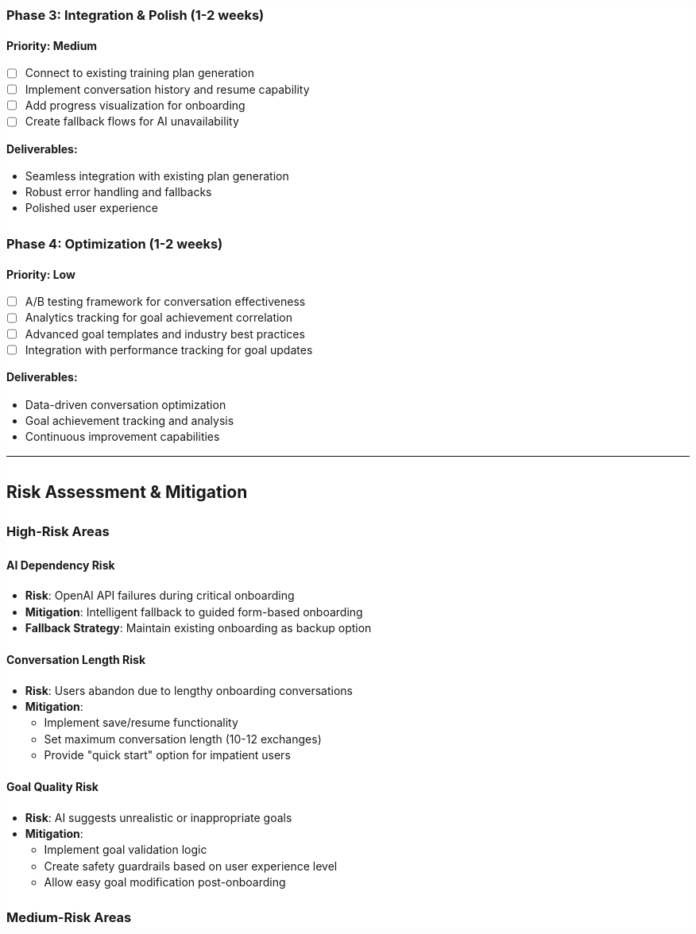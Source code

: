 ### Phase 3: Integration & Polish (1-2 weeks)
**Priority: Medium**
- [ ] Connect to existing training plan generation
- [ ] Implement conversation history and resume capability
- [ ] Add progress visualization for onboarding
- [ ] Create fallback flows for AI unavailability

**Deliverables:**
- Seamless integration with existing plan generation
- Robust error handling and fallbacks
- Polished user experience

### Phase 4: Optimization (1-2 weeks)
**Priority: Low**
- [ ] A/B testing framework for conversation effectiveness
- [ ] Analytics tracking for goal achievement correlation
- [ ] Advanced goal templates and industry best practices
- [ ] Integration with performance tracking for goal updates

**Deliverables:**
- Data-driven conversation optimization
- Goal achievement tracking and analysis
- Continuous improvement capabilities

---

## Risk Assessment & Mitigation

### High-Risk Areas

#### **AI Dependency Risk**
- **Risk**: OpenAI API failures during critical onboarding
- **Mitigation**: Intelligent fallback to guided form-based onboarding
- **Fallback Strategy**: Maintain existing onboarding as backup option

#### **Conversation Length Risk**  
- **Risk**: Users abandon due to lengthy onboarding conversations
- **Mitigation**: 
  - Implement save/resume functionality
  - Set maximum conversation length (10-12 exchanges)
  - Provide "quick start" option for impatient users

#### **Goal Quality Risk**
- **Risk**: AI suggests unrealistic or inappropriate goals
- **Mitigation**:
  - Implement goal validation logic
  - Create safety guardrails based on user experience level
  - Allow easy goal modification post-onboarding

### Medium-Risk Areas
